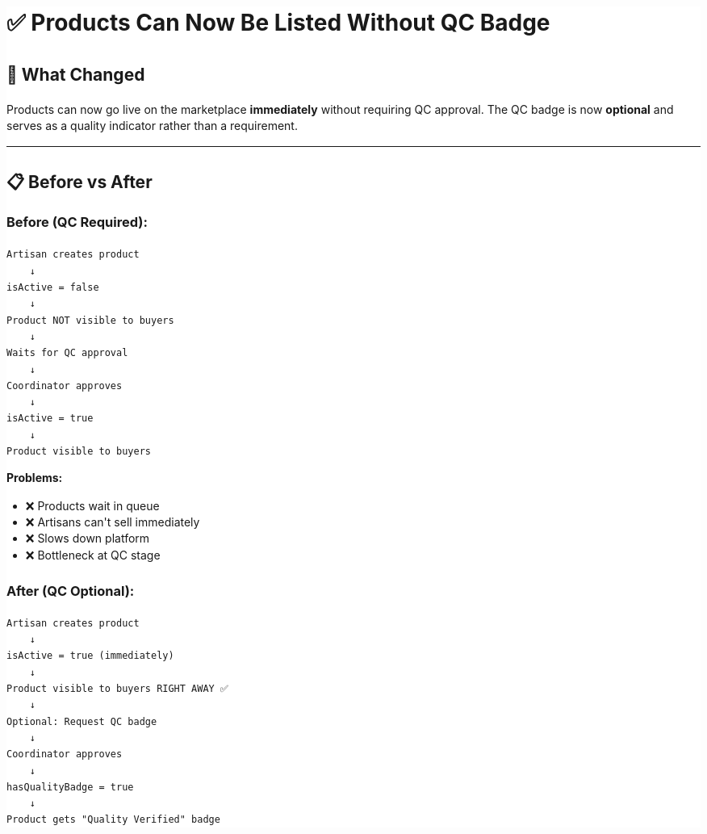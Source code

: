 # ✅ Products Can Now Be Listed Without QC Badge

## 🎯 **What Changed**

Products can now go live on the marketplace **immediately** without requiring QC approval. The QC badge is now **optional** and serves as a quality indicator rather than a requirement.

---

## 📋 **Before vs After**

### **Before (QC Required):**
```
Artisan creates product
    ↓
isActive = false
    ↓
Product NOT visible to buyers
    ↓
Waits for QC approval
    ↓
Coordinator approves
    ↓
isActive = true
    ↓
Product visible to buyers
```

**Problems:**
- ❌ Products wait in queue
- ❌ Artisans can't sell immediately
- ❌ Slows down platform
- ❌ Bottleneck at QC stage

### **After (QC Optional):**
```
Artisan creates product
    ↓
isActive = true (immediately)
    ↓
Product visible to buyers RIGHT AWAY ✅
    ↓
Optional: Request QC badge
    ↓
Coordinator approves
    ↓
hasQualityBadge = true
    ↓
Product gets "Quality Verified" badge
```
